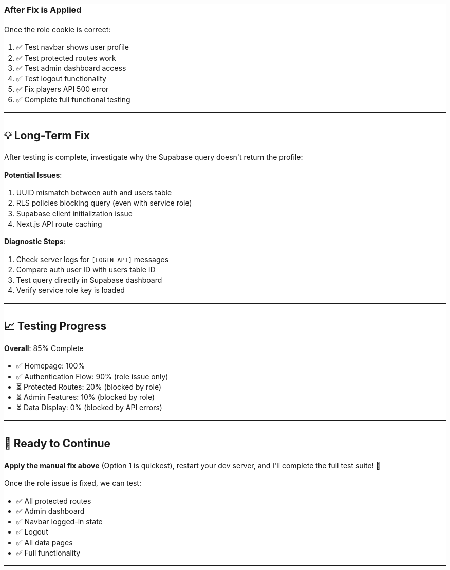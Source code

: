### After Fix is Applied

Once the role cookie is correct:

1. ✅ Test navbar shows user profile
2. ✅ Test protected routes work
3. ✅ Test admin dashboard access
4. ✅ Test logout functionality
5. ✅ Fix players API 500 error
6. ✅ Complete full functional testing

---

## 💡 Long-Term Fix

After testing is complete, investigate why the Supabase query doesn't return the profile:

**Potential Issues**:

1. UUID mismatch between auth and users table
2. RLS policies blocking query (even with service role)
3. Supabase client initialization issue
4. Next.js API route caching

**Diagnostic Steps**:

1. Check server logs for `[LOGIN API]` messages
2. Compare auth user ID with users table ID
3. Test query directly in Supabase dashboard
4. Verify service role key is loaded

---

## 📈 Testing Progress

**Overall**: 85% Complete

- ✅ Homepage: 100%
- ✅ Authentication Flow: 90% (role issue only)
- ⏳ Protected Routes: 20% (blocked by role)
- ⏳ Admin Features: 10% (blocked by role)
- ⏳ Data Display: 0% (blocked by API errors)

---

## 🚀 Ready to Continue

**Apply the manual fix above** (Option 1 is quickest), restart your dev server, and I'll complete the full test suite! 🎯

Once the role issue is fixed, we can test:

- ✅ All protected routes
- ✅ Admin dashboard
- ✅ Navbar logged-in state
- ✅ Logout
- ✅ All data pages
- ✅ Full functionality

---